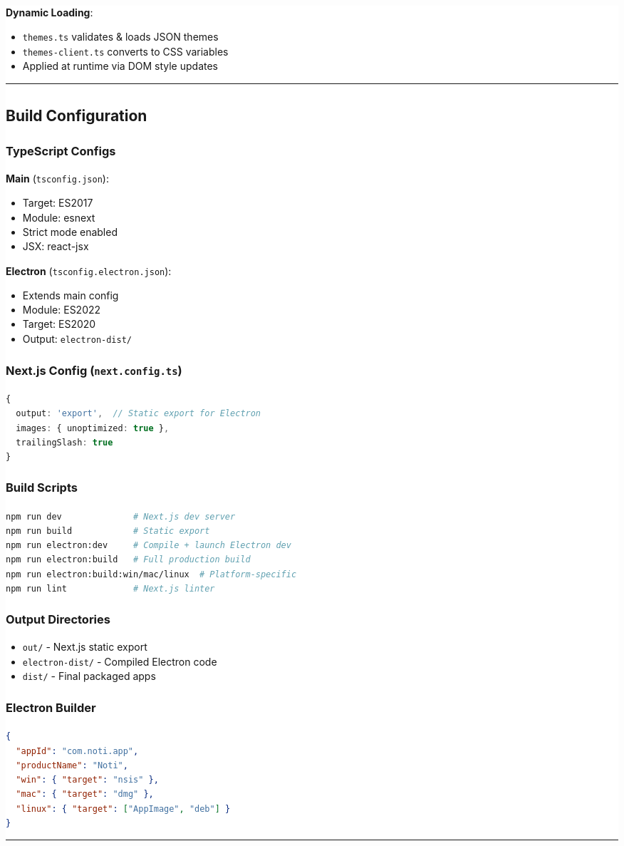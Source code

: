 **Dynamic Loading**:
- `themes.ts` validates & loads JSON themes
- `themes-client.ts` converts to CSS variables
- Applied at runtime via DOM style updates

---

## Build Configuration

### TypeScript Configs

**Main** (`tsconfig.json`):
- Target: ES2017
- Module: esnext
- Strict mode enabled
- JSX: react-jsx

**Electron** (`tsconfig.electron.json`):
- Extends main config
- Module: ES2022
- Target: ES2020
- Output: `electron-dist/`

### Next.js Config (`next.config.ts`)
```typescript
{
  output: 'export',  // Static export for Electron
  images: { unoptimized: true },
  trailingSlash: true
}
```

### Build Scripts
```bash
npm run dev              # Next.js dev server
npm run build            # Static export
npm run electron:dev     # Compile + launch Electron dev
npm run electron:build   # Full production build
npm run electron:build:win/mac/linux  # Platform-specific
npm run lint             # Next.js linter
```

### Output Directories
- `out/` - Next.js static export
- `electron-dist/` - Compiled Electron code
- `dist/` - Final packaged apps

### Electron Builder
```json
{
  "appId": "com.noti.app",
  "productName": "Noti",
  "win": { "target": "nsis" },
  "mac": { "target": "dmg" },
  "linux": { "target": ["AppImage", "deb"] }
}
```

---